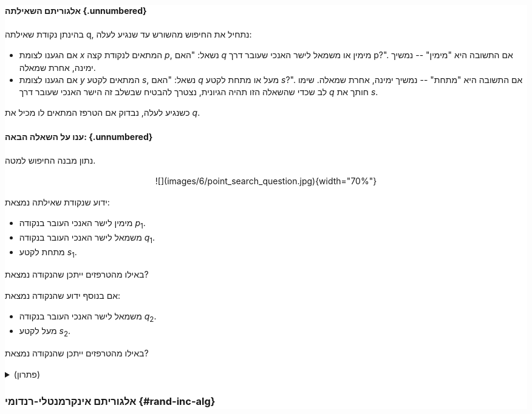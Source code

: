 
#### אלגוריתם השאילתה {.unnumbered}

בהינתן נקודת שאילתה q, נתחיל את החיפוש מהשורש עד שנגיע לעלה:

-   אם הגענו לצומת $x$ המתאים לנקודת קצה $p$, נשאל: "האם $q$ מימין או משמאל לישר האנכי שעובר דרך p?". אם התשובה היא "מימין" -- נמשיך ימינה, אחרת שמאלה.
-   אם הגענו לצומת $y$ המתאים לקטע $s$, נשאל: "האם $q$ מעל או מתחת לקטע $s$?". אם התשובה היא "מתחת" -- נמשיך ימינה, אחרת שמאלה. שימו לב שכדי שהשאלה הזו תהיה הגיונית, נצטרך להבטיח שבשלב זה הישר האנכי שעובר דרך $q$ חותך את $s$.

כשנגיע לעלה, נבדוק אם הטרפז המתאים לו מכיל את $q$.

#### ענו על השאלה הבאה: {.unnumbered}
נתון מבנה החיפוש למטה.

<center>![](images/6/point_search_question.jpg){width="70%"}</center>

ידוע שנקודת שאילתה נמצאת:

-   מימין לישר האנכי העובר בנקודה $p_1$.
-   משמאל לישר האנכי העובר בנקודה $q_1$.
-   מתחת לקטע $s_1$.

באילו מהטרפזים ייתכן שהנקודה נמצאת?

אם בנוסף ידוע שהנקודה נמצאת:

-   משמאל לישר האנכי העובר בנקודה $q_2$.
-   מעל לקטע $s_2$.

באילו מהטרפזים ייתכן שהנקודה נמצאת?

<details><summary>(פתרון)</summary></details>


### אלגוריתם אינקרמנטלי-רנדומי {#rand-inc-alg}
